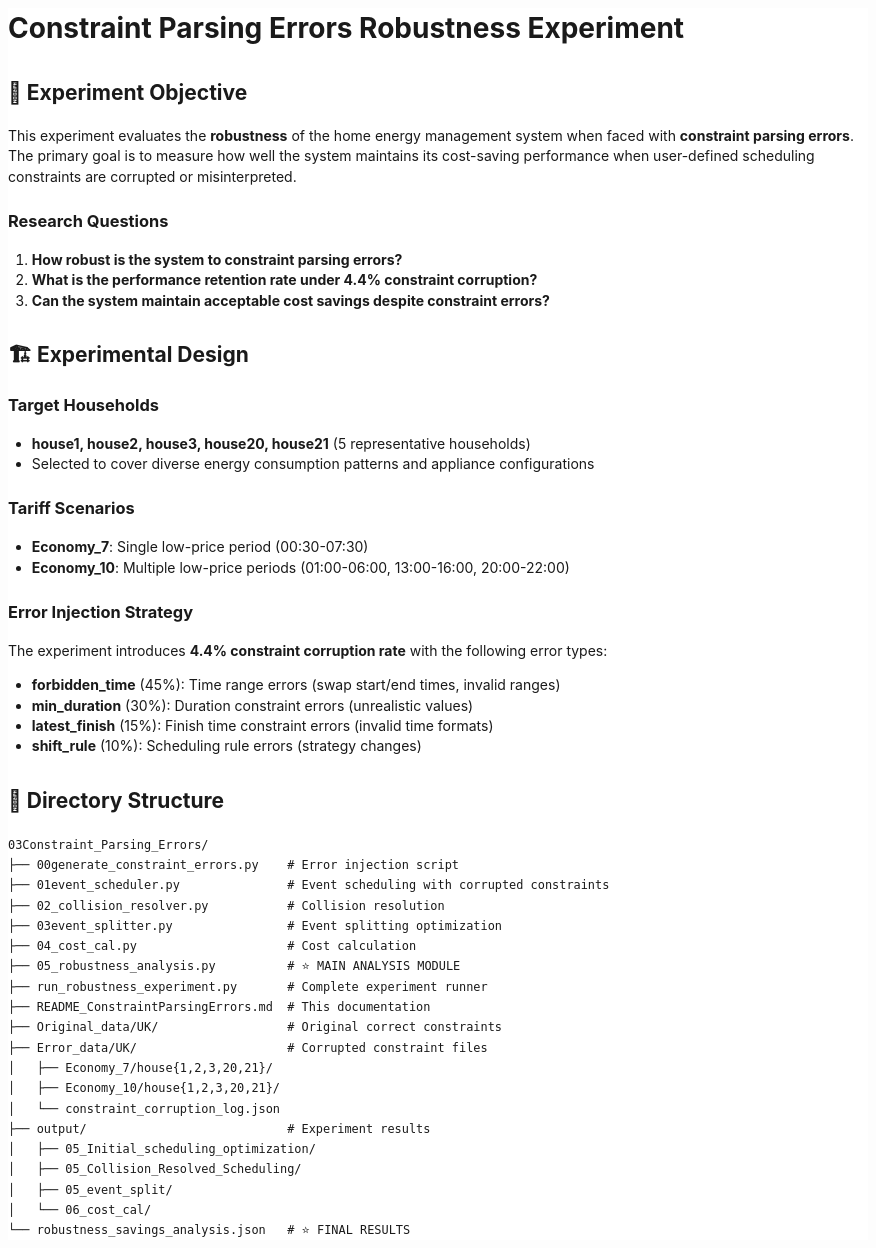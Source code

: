 # Constraint Parsing Errors Robustness Experiment

## 🎯 Experiment Objective

This experiment evaluates the **robustness** of the home energy management system when faced with **constraint parsing errors**. The primary goal is to measure how well the system maintains its cost-saving performance when user-defined scheduling constraints are corrupted or misinterpreted.

### Research Questions
1. **How robust is the system to constraint parsing errors?**
2. **What is the performance retention rate under 4.4% constraint corruption?**
3. **Can the system maintain acceptable cost savings despite constraint errors?**

## 🏗️ Experimental Design

### Target Households
- **house1, house2, house3, house20, house21** (5 representative households)
- Selected to cover diverse energy consumption patterns and appliance configurations

### Tariff Scenarios
- **Economy_7**: Single low-price period (00:30-07:30)
- **Economy_10**: Multiple low-price periods (01:00-06:00, 13:00-16:00, 20:00-22:00)

### Error Injection Strategy
The experiment introduces **4.4% constraint corruption rate** with the following error types:
- **forbidden_time** (45%): Time range errors (swap start/end times, invalid ranges)
- **min_duration** (30%): Duration constraint errors (unrealistic values)
- **latest_finish** (15%): Finish time constraint errors (invalid time formats)
- **shift_rule** (10%): Scheduling rule errors (strategy changes)

## 📁 Directory Structure

```
03Constraint_Parsing_Errors/
├── 00generate_constraint_errors.py    # Error injection script
├── 01event_scheduler.py               # Event scheduling with corrupted constraints
├── 02_collision_resolver.py           # Collision resolution
├── 03event_splitter.py                # Event splitting optimization
├── 04_cost_cal.py                     # Cost calculation
├── 05_robustness_analysis.py          # ⭐ MAIN ANALYSIS MODULE
├── run_robustness_experiment.py       # Complete experiment runner
├── README_ConstraintParsingErrors.md  # This documentation
├── Original_data/UK/                  # Original correct constraints
├── Error_data/UK/                     # Corrupted constraint files
│   ├── Economy_7/house{1,2,3,20,21}/
│   ├── Economy_10/house{1,2,3,20,21}/
│   └── constraint_corruption_log.json
├── output/                            # Experiment results
│   ├── 05_Initial_scheduling_optimization/
│   ├── 05_Collision_Resolved_Scheduling/
│   ├── 05_event_split/
│   └── 06_cost_cal/
└── robustness_savings_analysis.json   # ⭐ FINAL RESULTS
```
